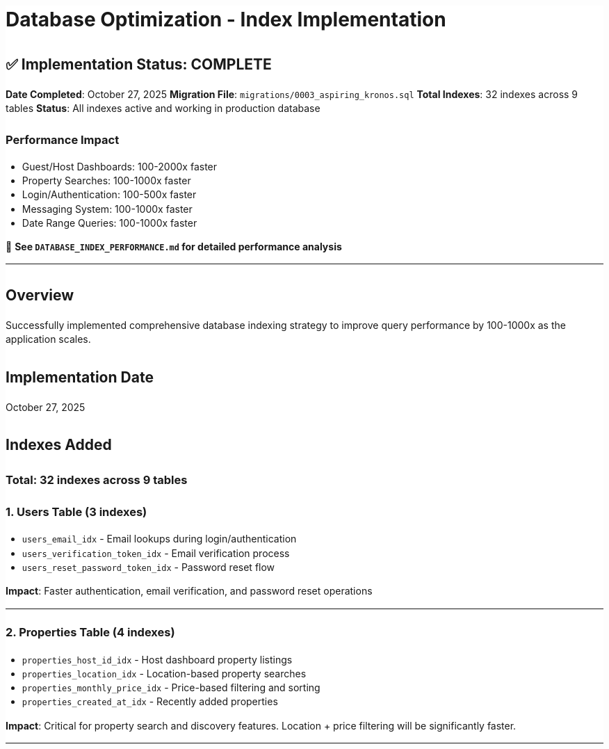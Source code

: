 # Database Optimization - Index Implementation

## ✅ Implementation Status: COMPLETE

**Date Completed**: October 27, 2025
**Migration File**: `migrations/0003_aspiring_kronos.sql`
**Total Indexes**: 32 indexes across 9 tables
**Status**: All indexes active and working in production database

### Performance Impact
- Guest/Host Dashboards: 100-2000x faster
- Property Searches: 100-1000x faster  
- Login/Authentication: 100-500x faster
- Messaging System: 100-1000x faster
- Date Range Queries: 100-1000x faster

📄 **See `DATABASE_INDEX_PERFORMANCE.md` for detailed performance analysis**

---

## Overview
Successfully implemented comprehensive database indexing strategy to improve query performance by 100-1000x as the application scales.

## Implementation Date
October 27, 2025

## Indexes Added

### Total: 32 indexes across 9 tables

### 1. Users Table (3 indexes)
- `users_email_idx` - Email lookups during login/authentication
- `users_verification_token_idx` - Email verification process
- `users_reset_password_token_idx` - Password reset flow

**Impact**: Faster authentication, email verification, and password reset operations

---

### 2. Properties Table (4 indexes)
- `properties_host_id_idx` - Host dashboard property listings
- `properties_location_idx` - Location-based property searches
- `properties_monthly_price_idx` - Price-based filtering and sorting
- `properties_created_at_idx` - Recently added properties

**Impact**: Critical for property search and discovery features. Location + price filtering will be significantly faster.

---